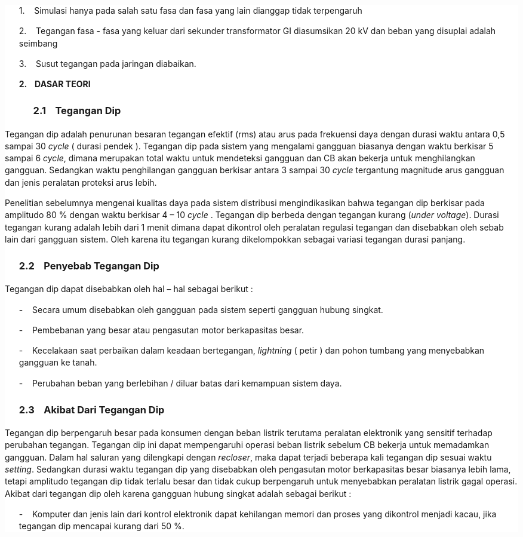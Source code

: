 <ul style="list-style:none;"><li>
<p><span class="font1">1. &nbsp;&nbsp;&nbsp;Simulasi hanya pada salah satu fasa dan fasa yang lain dianggap tidak terpengaruh</span></p></li>
<li>
<p><span class="font1">2. &nbsp;&nbsp;&nbsp;Tegangan fasa - fasa yang keluar dari sekunder transformator GI diasumsikan 20 kV dan beban yang disuplai adalah seimbang</span></p></li>
<li>
<p><span class="font1">3. &nbsp;&nbsp;&nbsp;Susut tegangan pada jaringan diabaikan.</span></p></li></ul>
<ul style="list-style:none;"><li>
<p><span class="font1" style="font-weight:bold;">2. &nbsp;&nbsp;&nbsp;DASAR TEORI</span></p>
<ul style="list-style:none;">
<li>
<h3><a name="bookmark8"></a><span class="font1" style="font-weight:bold;"><a name="bookmark9"></a>2.1 &nbsp;&nbsp;&nbsp;Tegangan Dip</span></h3></li></ul></li></ul>
<p><span class="font1">Tegangan dip adalah penurunan besaran tegangan efektif (rms) atau arus pada frekuensi daya dengan durasi waktu antara 0,5 sampai 30 </span><span class="font1" style="font-style:italic;">cycle</span><span class="font1"> ( durasi pendek ). Tegangan dip pada sistem yang mengalami gangguan biasanya dengan waktu berkisar 5 sampai 6 </span><span class="font1" style="font-style:italic;">cycle</span><span class="font1">, dimana merupakan total waktu untuk mendeteksi gangguan dan CB akan bekerja untuk menghilangkan gangguan. Sedangkan waktu penghilangan gangguan berkisar antara 3 sampai 30 </span><span class="font1" style="font-style:italic;">cycle</span><span class="font1"> tergantung magnitude arus gangguan dan jenis peralatan proteksi arus lebih.</span></p>
<p><span class="font1">Penelitian sebelumnya mengenai kualitas daya pada sistem distribusi mengindikasikan bahwa tegangan dip berkisar pada amplitudo 80 % dengan waktu berkisar 4 – 10 </span><span class="font1" style="font-style:italic;">cycle</span><span class="font1"> . Tegangan dip berbeda dengan tegangan kurang (</span><span class="font1" style="font-style:italic;">under voltage</span><span class="font1">). Durasi tegangan kurang adalah lebih dari 1 menit dimana dapat dikontrol oleh peralatan regulasi tegangan dan disebabkan oleh sebab lain dari gangguan sistem. Oleh karena itu tegangan kurang dikelompokkan sebagai variasi tegangan durasi panjang.</span></p>
<ul style="list-style:none;"><li>
<h3><a name="bookmark10"></a><span class="font1" style="font-weight:bold;"><a name="bookmark11"></a>2.2 &nbsp;&nbsp;&nbsp;Penyebab Tegangan Dip</span></h3></li></ul>
<p><span class="font1">Tegangan dip dapat disebabkan oleh hal – hal sebagai berikut :</span></p>
<ul style="list-style:none;"><li>
<p><span class="font1">- &nbsp;&nbsp;&nbsp;Secara umum disebabkan oleh gangguan pada sistem seperti gangguan hubung singkat.</span></p></li>
<li>
<p><span class="font1">- &nbsp;&nbsp;&nbsp;Pembebanan yang besar atau pengasutan motor berkapasitas besar.</span></p></li>
<li>
<p><span class="font1">- &nbsp;&nbsp;&nbsp;Kecelakaan saat perbaikan dalam keadaan bertegangan, </span><span class="font1" style="font-style:italic;">lightning</span><span class="font1"> ( petir ) dan pohon tumbang yang menyebabkan gangguan ke tanah.</span></p></li>
<li>
<p><span class="font1">- &nbsp;&nbsp;&nbsp;Perubahan beban yang berlebihan / diluar batas dari kemampuan sistem daya.</span></p></li></ul>
<ul style="list-style:none;"><li>
<h3><a name="bookmark12"></a><span class="font1" style="font-weight:bold;"><a name="bookmark13"></a>2.3 &nbsp;&nbsp;&nbsp;Akibat Dari Tegangan Dip</span></h3></li></ul>
<p><span class="font1">Tegangan dip berpengaruh besar pada konsumen dengan beban listrik terutama peralatan elektronik yang sensitif terhadap perubahan tegangan. Tegangan dip ini dapat mempengaruhi operasi beban listrik sebelum CB bekerja untuk memadamkan gangguan. Dalam hal saluran yang dilengkapi dengan </span><span class="font1" style="font-style:italic;">recloser</span><span class="font1">, maka dapat terjadi beberapa kali tegangan dip sesuai waktu </span><span class="font1" style="font-style:italic;">setting</span><span class="font1">. Sedangkan durasi waktu tegangan dip yang disebabkan oleh pengasutan motor berkapasitas besar biasanya lebih lama, tetapi amplitudo tegangan dip tidak terlalu besar dan tidak cukup berpengaruh untuk menyebabkan peralatan listrik gagal operasi. Akibat dari tegangan dip oleh karena gangguan hubung singkat adalah sebagai berikut :</span></p>
<ul style="list-style:none;"><li>
<p><span class="font1">- &nbsp;&nbsp;&nbsp;Komputer dan jenis lain dari kontrol elektronik dapat kehilangan memori dan proses yang dikontrol menjadi kacau, jika tegangan dip mencapai kurang dari 50 %.</span></p></li>
<li>